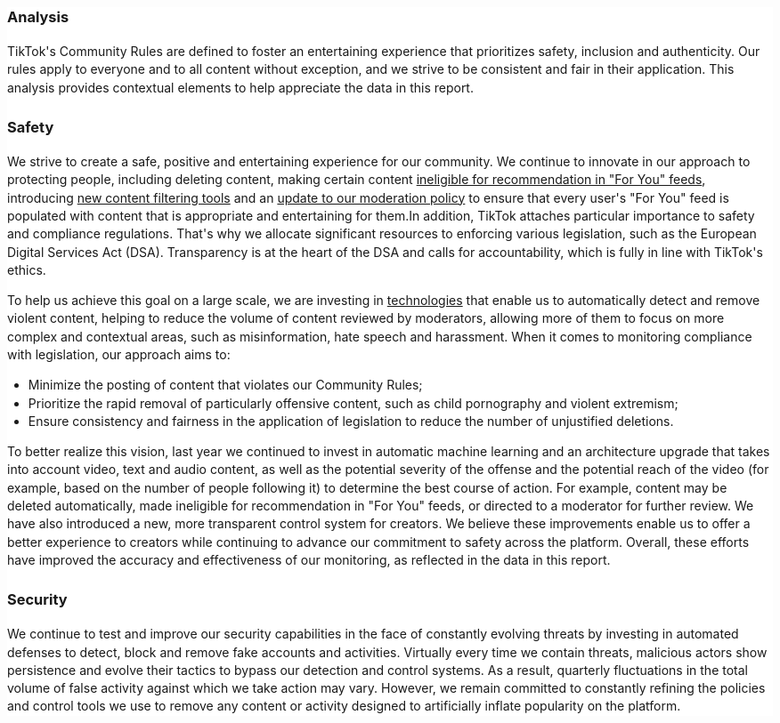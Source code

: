 ### Analysis

TikTok's Community Rules are defined to foster an entertaining experience that prioritizes safety, inclusion and authenticity. Our rules apply to everyone and to all content without exception, and we strive to be consistent and fair in their application. This analysis provides contextual elements to help appreciate the data in this report.

### Safety

We strive to create a safe, positive and entertaining experience for our community. We continue to innovate in our approach to protecting people, including deleting content, making certain content [ineligible for recommendation in "For You" feeds](https://www.tiktok.com/community-guidelines?lang=en#44), introducing [new content filtering tools](https://newsroom.tiktok.com/fr-fr/de-nouvelles-opportunites-de-divertir-la-communaute) and an [update to our moderation policy](https://newsroom.tiktok.com/fr-fr/soutenir-les-createurs-avec-une-mise-a-jour-de-notre-politique-de-moderation) to ensure that every user's "For You" feed is populated with content that is appropriate and entertaining for them.In addition, TikTok attaches particular importance to safety and compliance regulations. That's why we allocate significant resources to enforcing various legislation, such as the European Digital Services Act (DSA). Transparency is at the heart of the DSA and calls for accountability, which is fully in line with TikTok's ethics.

To help us achieve this goal on a large scale, we are investing in [technologies](https://newsroom.tiktok.com/en-us/advancing-our-approach-to-user-safety) that enable us to automatically detect and remove violent content, helping to reduce the volume of content reviewed by moderators, allowing more of them to focus on more complex and contextual areas, such as misinformation, hate speech and harassment. When it comes to monitoring compliance with legislation, our approach aims to:

* Minimize the posting of content that violates our Community Rules;
* Prioritize the rapid removal of particularly offensive content, such as child pornography and violent extremism;
* Ensure consistency and fairness in the application of legislation to reduce the number of unjustified deletions.

To better realize this vision, last year we continued to invest in automatic machine learning and an architecture upgrade that takes into account video, text and audio content, as well as the potential severity of the offense and the potential reach of the video (for example, based on the number of people following it) to determine the best course of action. For example, content may be deleted automatically, made ineligible for recommendation in "For You" feeds, or directed to a moderator for further review. We have also introduced a new, more transparent control system for creators. We believe these improvements enable us to offer a better experience to creators while continuing to advance our commitment to safety across the platform. Overall, these efforts have improved the accuracy and effectiveness of our monitoring, as reflected in the data in this report.

### Security

We continue to test and improve our security capabilities in the face of constantly evolving threats by investing in automated defenses to detect, block and remove fake accounts and activities. Virtually every time we contain threats, malicious actors show persistence and evolve their tactics to bypass our detection and control systems. As a result, quarterly fluctuations in the total volume of false activity against which we take action may vary. However, we remain committed to constantly refining the policies and control tools we use to remove any content or activity designed to artificially inflate popularity on the platform.
